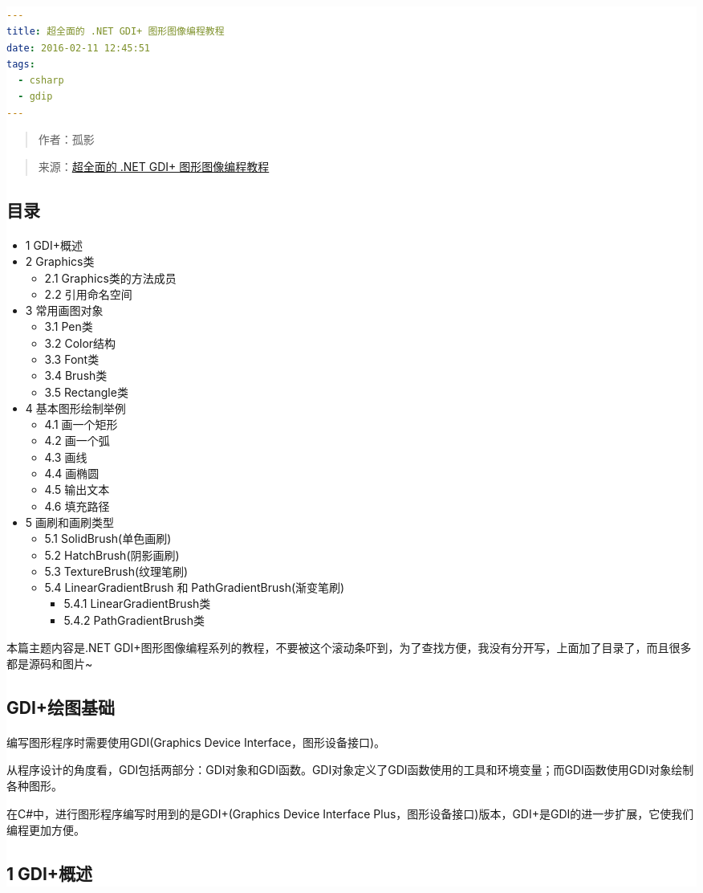 ```yaml
---
title: 超全面的 .NET GDI+ 图形图像编程教程
date: 2016-02-11 12:45:51
tags:
  - csharp
  - gdip
---
```


> 作者：孤影

> 来源：[超全面的 .NET GDI+ 图形图像编程教程](http://www.cnblogs.com/LonelyShadow/p/4162318.html)

## 目录

+ 1 GDI+概述
+ 2 Graphics类
    + 2.1 Graphics类的方法成员
    + 2.2 引用命名空间
+ 3 常用画图对象
    + 3.1 Pen类
    + 3.2 Color结构
    + 3.3 Font类
    + 3.4 Brush类
    + 3.5 Rectangle类
+ 4 基本图形绘制举例
    + 4.1 画一个矩形
    + 4.2 画一个弧
    + 4.3 画线
    + 4.4 画椭圆
    + 4.5 输出文本
    + 4.6 填充路径
+ 5 画刷和画刷类型
    + 5.1 SolidBrush(单色画刷)
    + 5.2 HatchBrush(阴影画刷)
    + 5.3 TextureBrush(纹理笔刷)
    + 5.4 LinearGradientBrush 和 PathGradientBrush(渐变笔刷)
        + 5.4.1 LinearGradientBrush类
        + 5.4.2 PathGradientBrush类<!--more-->


本篇主题内容是.NET GDI+图形图像编程系列的教程，不要被这个滚动条吓到，为了查找方便，我没有分开写，上面加了目录了，而且很多都是源码和图片~

## GDI+绘图基础

编写图形程序时需要使用GDI(Graphics Device Interface，图形设备接口)。

从程序设计的角度看，GDI包括两部分：GDI对象和GDI函数。GDI对象定义了GDI函数使用的工具和环境变量；而GDI函数使用GDI对象绘制各种图形。

在C#中，进行图形程序编写时用到的是GDI+(Graphics Device Interface Plus，图形设备接口)版本，GDI+是GDI的进一步扩展，它使我们编程更加方便。

## 1 GDI+概述
